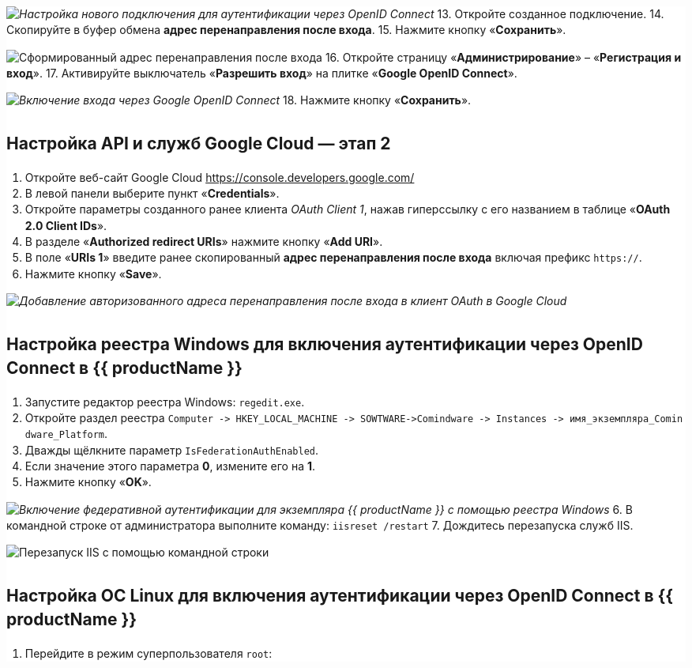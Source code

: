 _![Настройка нового подключения для аутентификации через OpenID Connect](/platform/v5.0/administration/connections_communication_routes/authentication/img/openid_connection_settings.png)_
13. Откройте созданное подключение.
14. Скопируйте в буфер обмена **адрес перенаправления после входа**.
15. Нажмите кнопку «**Сохранить**».

![Сформированный адрес перенаправления после входа](/platform/v5.0/administration/connections_communication_routes/authentication/img/openid_connection_redirect_address.png)
16. Откройте страницу «**Администрирование**» – «**Регистрация и вход**».
17. Активируйте выключатель «**Разрешить вход**» на плитке «**Google OpenID Connect**».

_![Включение входа через Google OpenID Connect](/platform/v5.0/administration/connections_communication_routes/authentication/img/openid_connection_google.png)_
18. Нажмите кнопку «**Сохранить**».

## Настройка API и служб Google Cloud — этап 2

1. Откройте веб-сайт Google Cloud <https://console.developers.google.com/>
2. В левой панели выберите пункт «**Credentials**».
3. Откройте параметры созданного ранее клиента *OAuth Client 1*, нажав гиперссылку с его названием в таблице «**OAuth 2.0 Client IDs**».
4. В разделе «**Authorized redirect URIs**» нажмите кнопку «**Add URI**».
5. В поле «**URIs 1**» введите ранее скопированный **адрес перенаправления после входа** включая префикс `https://`.
6. Нажмите кнопку «**Save**».

_![Добавление авторизованного адреса перенаправления после входа в клиент OAuth в Google Cloud](/platform/v5.0/administration/connections_communication_routes/authentication/img/openid_connection_google_cloud.png)_

## Настройка реестра Windows для включения аутентификации через OpenID Connect в {{ productName }}

1. Запустите редактор реестра Windows: `regedit.exe`.
2. Откройте раздел реестра `Computer -> HKEY_LOCAL_MACHINE -> SOWTWARE->Сomindware -> Instances -> имя_экземпляра_Comindware_Platform`.
3. Дважды щёлкните параметр `IsFederationAuthEnabled`.
4. Если значение этого параметра **0**, измените его на **1**.
5. Нажмите кнопку «**OK**».

_![Включение федеративной аутентификации для экземпляра {{ productName }} с помощью реестра Windows](/platform/v5.0/administration/connections_communication_routes/authentication/img/openid_connection_windows.png)_
6. В командной строке от администратора выполните команду: `iisreset /restart`
7. Дождитесь перезапуска служб IIS.

![Перезапуск IIS с помощью командной строки](/platform/v5.0/administration/connections_communication_routes/authentication/img/openid_connection_iis_reconnect.png)

## Настройка ОС Linux для включения аутентификации через OpenID Connect в {{ productName }}

1. Перейдите в режим суперпользователя `root`:
